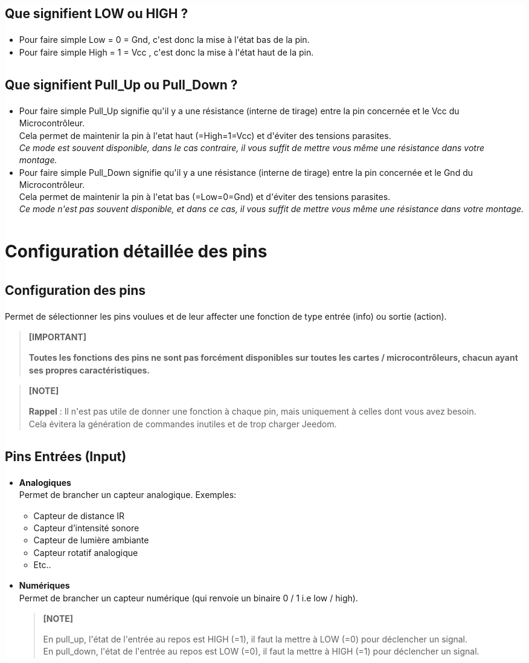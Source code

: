 Que signifient LOW ou HIGH ?
---
* Pour faire simple Low = 0 = Gnd, c'est donc la mise à l'état bas de la pin.  
* Pour faire simple High = 1 = Vcc , c'est donc la mise à l'état haut de la pin.

Que signifient Pull_Up ou Pull_Down ?
---
* Pour faire simple Pull_Up signifie qu'il y a une résistance (interne de tirage) entre la pin concernée et le Vcc du Microcontrôleur.  
Cela permet de maintenir la pin à l'etat haut (=High=1=Vcc) et d'éviter des tensions parasites.  
_Ce mode est souvent disponible, dans le cas contraire, il vous suffit de mettre vous même une résistance dans votre montage._  
* Pour faire simple Pull_Down signifie qu'il y a une résistance (interne de tirage) entre la pin concernée et le Gnd du Microcontrôleur.  
Cela permet de maintenir la pin à l'etat bas (=Low=0=Gnd) et d'éviter des tensions parasites.  
_Ce mode n'est pas souvent disponible, et dans ce cas, il vous suffit de mettre vous même une résistance dans votre montage._

Configuration détaillée des pins
================================

Configuration des pins 
---
Permet de sélectionner les pins voulues et de leur affecter une fonction de type entrée (info) ou sortie (action).

> **[IMPORTANT]**
> 
>**Toutes les fonctions des pins ne sont pas forcément disponibles sur toutes les cartes / microcontrôleurs, chacun ayant ses propres caractéristiques.**

> **[NOTE]**
> 
>**Rappel** : Il n'est pas utile de donner une fonction à chaque pin, mais uniquement à celles dont vous avez besoin.  
> Cela évitera la génération de commandes inutiles et de trop charger Jeedom.

Pins Entrées (Input)
---
   + **Analogiques**  
   Permet de brancher un capteur analogique.
   Exemples:
      * Capteur de distance IR
      * Capteur d’intensité sonore
      * Capteur de lumière ambiante
      * Capteur rotatif analogique
      * Etc..

   + **Numériques**  
   Permet de brancher un capteur numérique (qui renvoie un binaire 0 / 1 i.e low / high).

      > **[NOTE]**
      >
      >En pull_up, l'état de l'entrée au repos est HIGH (=1), il faut la mettre à LOW (=0) pour déclencher un signal.  
      >En pull_down, l'état de l'entrée au repos est LOW (=0), il faut la mettre à HIGH (=1) pour déclencher un signal.
